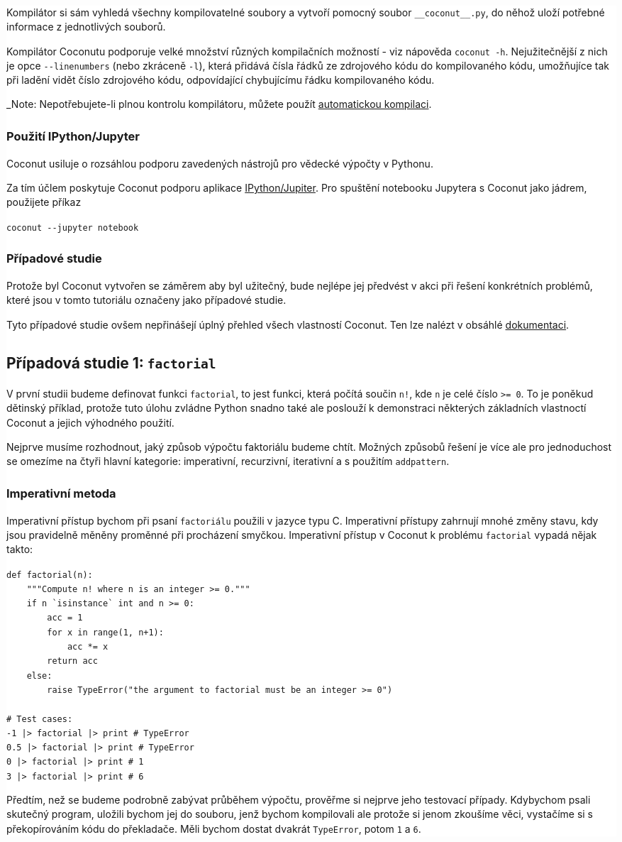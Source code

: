 Kompilátor si sám vyhledá všechny kompilovatelné soubory a vytvoří pomocný soubor `__coconut__.py`, do něhož uloží potřebné informace z jednotlivých souborů.

Kompilátor Coconutu podporuje velké množství různých kompilačních možností - viz nápověda `coconut -h`. Nejužitečnější z nich je opce `--linenumbers` (nebo zkráceně `-l`), která přidává čísla řádků ze zdrojového kódu do kompilovaného kódu, umožňujíce tak při ladění vidět číslo zdrojového kódu, odpovídající chybujícímu řádku kompilovaného kódu.

_Note: Nepotřebujete-li plnou kontrolu kompilátoru, můžete použít [automatickou kompilaci](DOCS.html#automatic-compilation).

### Použití IPython/Jupyter 

Coconut usiluje o rozsáhlou podporu zavedených nástrojů pro vědecké výpočty v Pythonu.

Za tím účlem poskytuje Coconut podporu aplikace [IPython/Jupiter](DOCS.html#ipython-jupyter-support). Pro spuštění notebooku Jupytera s Coconut jako jádrem, použijete příkaz
```
coconut --jupyter notebook
```

### Případové studie 

Protože byl Coconut vytvořen se záměrem aby byl užitečný, bude nejlépe jej předvést v akci při řešení konkrétních problémů, které jsou v tomto tutoriálu označeny jako případové studie.

Tyto případové studie ovšem nepřinášejí úplný přehled všech vlastností Coconut. Ten lze nalézt v obsáhlé [dokumentaci](DOCS.html). 

## Případová studie 1: `factorial` 

V první studii budeme definovat funkci `factorial`, to jest funkci, která počítá součin `n!`, kde `n` je celé číslo `>= 0`. 
To je poněkud dětinský příklad, protože tuto úlohu zvládne Python snadno také ale poslouží k demonstraci některých základních vlastnoctí Coconut a jejich výhodného použití.

Nejprve musíme rozhodnout, jaký způsob výpočtu faktoriálu budeme chtít. Možných způsobů řešení je více ale pro jednoduchost se omezíme na čtyři hlavní kategorie: imperativní, recurzivní, iterativní a s použitím `addpattern`.

### Imperativní metoda 

Imperativní přístup bychom při psaní `factoriálu` použili v jazyce typu C. Imperativní přístupy zahrnují mnohé změny stavu, kdy jsou pravidelně měněny proměnné při procházení smyčkou. Imperativní přístup v Coconut k problému `factorial` vypadá nějak takto:
```coconut
def factorial(n):
    """Compute n! where n is an integer >= 0."""
    if n `isinstance` int and n >= 0:
        acc = 1
        for x in range(1, n+1):
            acc *= x
        return acc
    else:
        raise TypeError("the argument to factorial must be an integer >= 0")

# Test cases:
-1 |> factorial |> print # TypeError
0.5 |> factorial |> print # TypeError
0 |> factorial |> print # 1
3 |> factorial |> print # 6
```
Předtím, než se budeme podrobně zabývat průběhem výpočtu, prověřme si nejprve jeho testovací případy. Kdybychom psali skutečný program, uložili bychom jej do souboru, jenž bychom kompilovali ale protože si jenom zkoušíme věci, vystačíme si s překopírováním kódu do překladače. Měli bychom dostat dvakrát `TypeError`, potom `1` a `6`.
